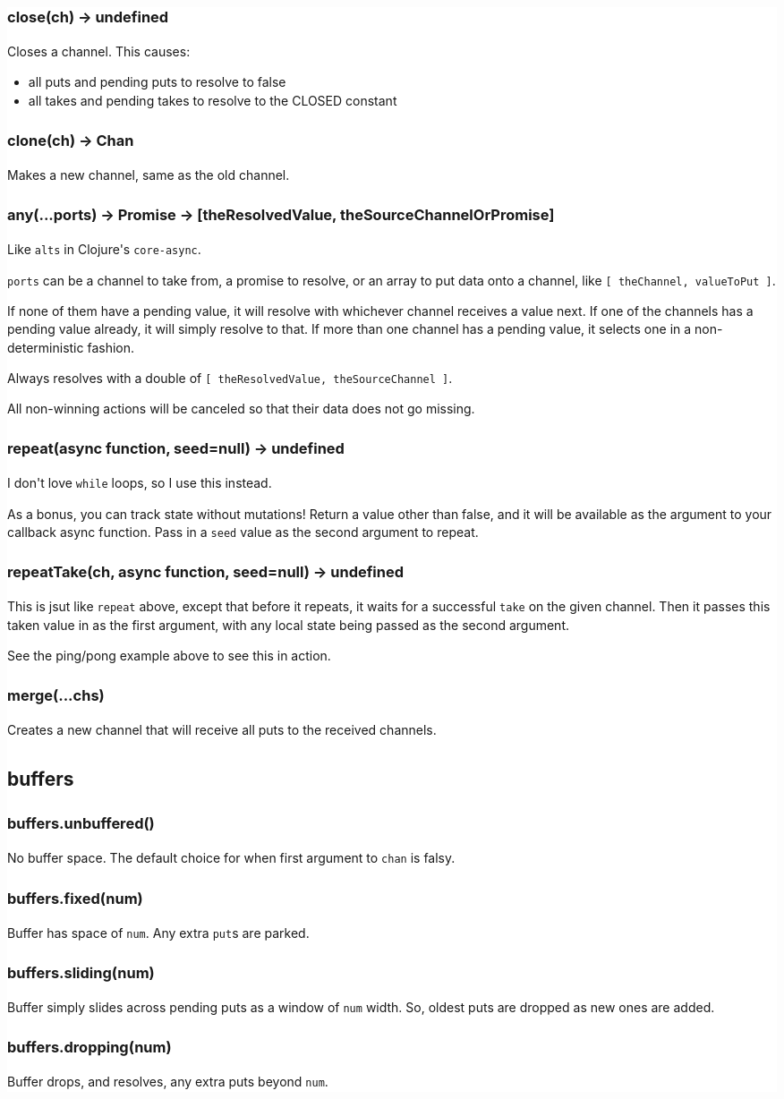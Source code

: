 ### close(ch) -> undefined
Closes a channel. This causes:
- all puts and pending puts to resolve to false
- all takes and pending takes to resolve to the CLOSED constant

### clone(ch) -> Chan
Makes a new channel, same as the old channel.

### any(...ports) -> Promise -> [theResolvedValue, theSourceChannelOrPromise]
Like ```alts``` in Clojure's ```core-async```.

```ports``` can be a channel to take from, a promise to resolve, or an array 
to put data onto a channel, like ```[ theChannel, valueToPut ]```.

If none of them have a pending value, it will resolve with whichever channel receives a value next.
If one of the channels has a pending value already, it will simply resolve to that.
If more than one channel has a pending value, it selects one in a non-deterministic fashion.

Always resolves with a double of ```[ theResolvedValue, theSourceChannel ]```.

All non-winning actions will be canceled so that their data does not go missing.

### repeat(async function, seed=null) -> undefined
I don't love ```while``` loops, so I use this instead. 

As a bonus, you can track state without mutations! Return a value other than false, and it will be available as the argument to your callback async function. Pass in a ```seed``` value as the second argument to repeat.

### repeatTake(ch, async function, seed=null) -> undefined
This is jsut like ```repeat``` above, except that before it repeats, it waits for a successful ```take``` on the given channel. Then it passes this taken value in as the first argument, with any local state being passed as the second argument.

See the ping/pong example above to see this in action.

### merge(...chs)
Creates a new channel that will receive all puts to the received channels.

## buffers
### buffers.unbuffered()
No buffer space. The default choice for when first argument to ```chan``` is falsy.
### buffers.fixed(num)
Buffer has space of ```num```. Any extra ```put```s are parked.
### buffers.sliding(num)
Buffer simply slides across pending puts as a window of ```num``` width. So, oldest puts are dropped as new ones are added.
### buffers.dropping(num)
Buffer drops, and resolves, any extra puts beyond ```num```.


